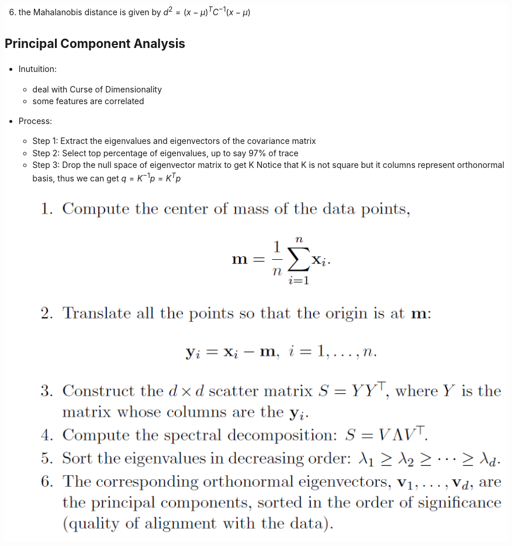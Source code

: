 6. the Mahalanobis distance is given by
$d^2 = (x-\mu)^TC^{-1}(x-\mu)$



## Principal Component Analysis
* Inutuition: 
    * deal with Curse of Dimensionality
    * some features are correlated

* Process:
    * Step 1: Extract the eigenvalues and eigenvectors of the covariance matrix
    * Step 2: Select top percentage of eigenvalues, up to say 97% of trace
    * Step 3: Drop the null space of eigenvector matrix to get K 
    Notice that K is not square but it columns represent orthonormal basis, thus we can get
    $q =  K^{-1} p = K^T p$
![](pca.png)
